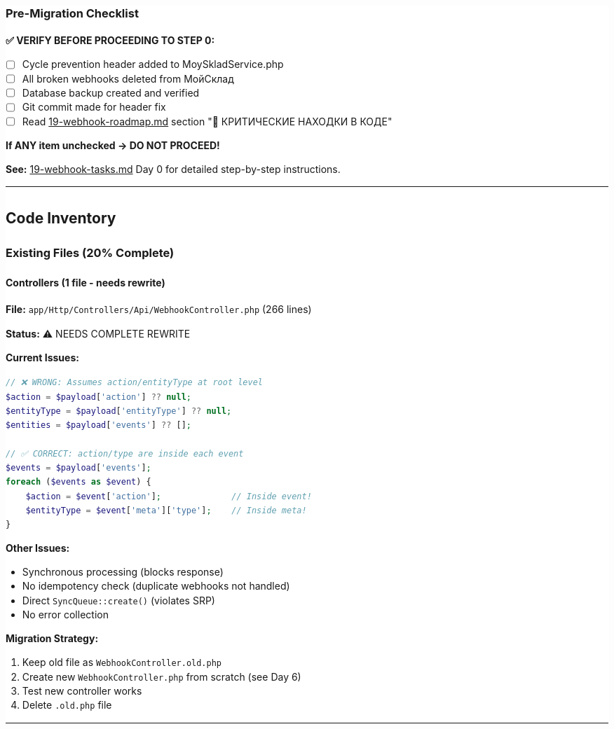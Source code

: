 
### Pre-Migration Checklist

**✅ VERIFY BEFORE PROCEEDING TO STEP 0:**

- [ ] Cycle prevention header added to MoySkladService.php
- [ ] All broken webhooks deleted from МойСклад
- [ ] Database backup created and verified
- [ ] Git commit made for header fix
- [ ] Read [19-webhook-roadmap.md](19-webhook-roadmap.md) section "🚨 КРИТИЧЕСКИЕ НАХОДКИ В КОДЕ"

**If ANY item unchecked → DO NOT PROCEED!**

**See:** [19-webhook-tasks.md](19-webhook-tasks.md) Day 0 for detailed step-by-step instructions.

---

## Code Inventory

### Existing Files (20% Complete)

#### Controllers (1 file - needs rewrite)

**File:** `app/Http/Controllers/Api/WebhookController.php` (266 lines)

**Status:** ⚠️ NEEDS COMPLETE REWRITE

**Current Issues:**
```php
// ❌ WRONG: Assumes action/entityType at root level
$action = $payload['action'] ?? null;
$entityType = $payload['entityType'] ?? null;
$entities = $payload['events'] ?? [];

// ✅ CORRECT: action/type are inside each event
$events = $payload['events'];
foreach ($events as $event) {
    $action = $event['action'];              // Inside event!
    $entityType = $event['meta']['type'];    // Inside meta!
}
```

**Other Issues:**
- Synchronous processing (blocks response)
- No idempotency check (duplicate webhooks not handled)
- Direct `SyncQueue::create()` (violates SRP)
- No error collection

**Migration Strategy:**
1. Keep old file as `WebhookController.old.php`
2. Create new `WebhookController.php` from scratch (see Day 6)
3. Test new controller works
4. Delete `.old.php` file

---
